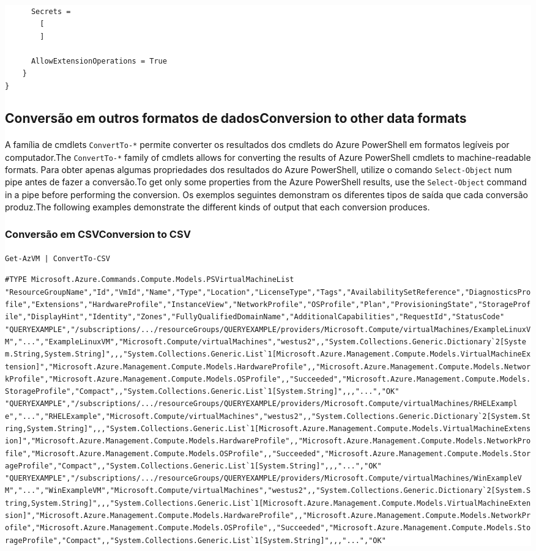 ```output
      Secrets =
        [
        ]

      AllowExtensionOperations = True
    }
}
```

## <a name="conversion-to-other-data-formats"></a><span data-ttu-id="8125e-136">Conversão em outros formatos de dados</span><span class="sxs-lookup"><span data-stu-id="8125e-136">Conversion to other data formats</span></span>

<span data-ttu-id="8125e-137">A família de cmdlets `ConvertTo-*` permite converter os resultados dos cmdlets do Azure PowerShell em formatos legíveis por computador.</span><span class="sxs-lookup"><span data-stu-id="8125e-137">The `ConvertTo-*` family of cmdlets allows for converting the results of Azure PowerShell cmdlets to machine-readable formats.</span></span> <span data-ttu-id="8125e-138">Para obter apenas algumas propriedades dos resultados do Azure PowerShell, utilize o comando `Select-Object` num pipe antes de fazer a conversão.</span><span class="sxs-lookup"><span data-stu-id="8125e-138">To get only some properties from the Azure PowerShell results, use the `Select-Object` command in a pipe before performing the conversion.</span></span> <span data-ttu-id="8125e-139">Os exemplos seguintes demonstram os diferentes tipos de saída que cada conversão produz.</span><span class="sxs-lookup"><span data-stu-id="8125e-139">The following examples demonstrate the different kinds of output that each conversion produces.</span></span>

### <a name="conversion-to-csv"></a><span data-ttu-id="8125e-140">Conversão em CSV</span><span class="sxs-lookup"><span data-stu-id="8125e-140">Conversion to CSV</span></span>

```azurepowershell-interactive
Get-AzVM | ConvertTo-CSV
```

```output
#TYPE Microsoft.Azure.Commands.Compute.Models.PSVirtualMachineList
"ResourceGroupName","Id","VmId","Name","Type","Location","LicenseType","Tags","AvailabilitySetReference","DiagnosticsProfile","Extensions","HardwareProfile","InstanceView","NetworkProfile","OSProfile","Plan","ProvisioningState","StorageProfile","DisplayHint","Identity","Zones","FullyQualifiedDomainName","AdditionalCapabilities","RequestId","StatusCode"
"QUERYEXAMPLE","/subscriptions/.../resourceGroups/QUERYEXAMPLE/providers/Microsoft.Compute/virtualMachines/ExampleLinuxVM","...","ExampleLinuxVM","Microsoft.Compute/virtualMachines","westus2",,"System.Collections.Generic.Dictionary`2[System.String,System.String]",,,"System.Collections.Generic.List`1[Microsoft.Azure.Management.Compute.Models.VirtualMachineExtension]","Microsoft.Azure.Management.Compute.Models.HardwareProfile",,"Microsoft.Azure.Management.Compute.Models.NetworkProfile","Microsoft.Azure.Management.Compute.Models.OSProfile",,"Succeeded","Microsoft.Azure.Management.Compute.Models.StorageProfile","Compact",,"System.Collections.Generic.List`1[System.String]",,,"...","OK"
"QUERYEXAMPLE","/subscriptions/.../resourceGroups/QUERYEXAMPLE/providers/Microsoft.Compute/virtualMachines/RHELExample","...","RHELExample","Microsoft.Compute/virtualMachines","westus2",,"System.Collections.Generic.Dictionary`2[System.String,System.String]",,,"System.Collections.Generic.List`1[Microsoft.Azure.Management.Compute.Models.VirtualMachineExtension]","Microsoft.Azure.Management.Compute.Models.HardwareProfile",,"Microsoft.Azure.Management.Compute.Models.NetworkProfile","Microsoft.Azure.Management.Compute.Models.OSProfile",,"Succeeded","Microsoft.Azure.Management.Compute.Models.StorageProfile","Compact",,"System.Collections.Generic.List`1[System.String]",,,"...","OK"
"QUERYEXAMPLE","/subscriptions/.../resourceGroups/QUERYEXAMPLE/providers/Microsoft.Compute/virtualMachines/WinExampleVM","...","WinExampleVM","Microsoft.Compute/virtualMachines","westus2",,"System.Collections.Generic.Dictionary`2[System.String,System.String]",,,"System.Collections.Generic.List`1[Microsoft.Azure.Management.Compute.Models.VirtualMachineExtension]","Microsoft.Azure.Management.Compute.Models.HardwareProfile",,"Microsoft.Azure.Management.Compute.Models.NetworkProfile","Microsoft.Azure.Management.Compute.Models.OSProfile",,"Succeeded","Microsoft.Azure.Management.Compute.Models.StorageProfile","Compact",,"System.Collections.Generic.List`1[System.String]",,,"...","OK"
```
